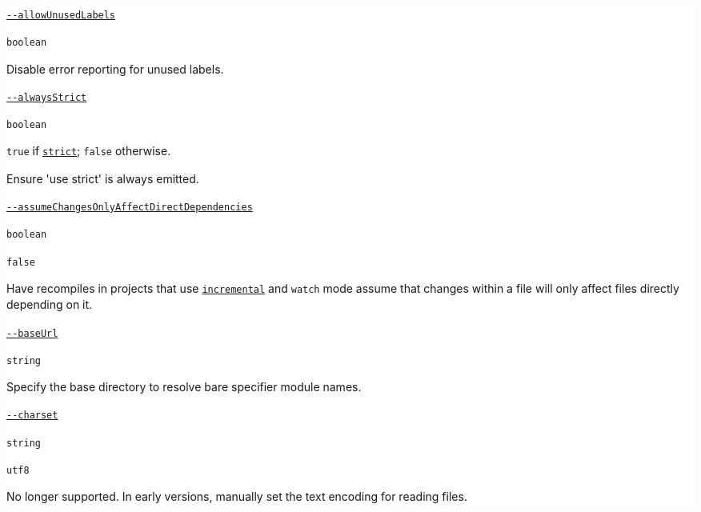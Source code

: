 <tr class='odd' name='allowUnusedLabels'>
  <td><code><a href='/tsconfig/#allowUnusedLabels'>--allowUnusedLabels</a></code></td>
  <td><p><code>boolean</code></p>
</td>
  <td>
</td>
</tr>
<tr class="option-description odd"><td colspan="3">
<p>Disable error reporting for unused labels.</p>
</td></tr>

<tr class='even' name='alwaysStrict'>
  <td><code><a href='/tsconfig/#alwaysStrict'>--alwaysStrict</a></code></td>
  <td><p><code>boolean</code></p>
</td>
  <td><p><code>true</code> if <a href="#strict"><code>strict</code></a>; <code>false</code> otherwise.</p>
</td>
</tr>
<tr class="option-description even"><td colspan="3">
<p>Ensure 'use strict' is always emitted.</p>
</td></tr>

<tr class='odd' name='assumeChangesOnlyAffectDirectDependencies'>
  <td><code><a href='/tsconfig/#assumeChangesOnlyAffectDirectDependencies'>--assumeChangesOnlyAffectDirectDependencies</a></code></td>
  <td><p><code>boolean</code></p>
</td>
  <td><p><code>false</code></p>
</td>
</tr>
<tr class="option-description odd"><td colspan="3">
<p>Have recompiles in projects that use <a href="#incremental"><code>incremental</code></a> and <code>watch</code> mode assume that changes within a file will only affect files directly depending on it.</p>
</td></tr>

<tr class='even' name='baseUrl'>
  <td><code><a href='/tsconfig/#baseUrl'>--baseUrl</a></code></td>
  <td><p><code>string</code></p>
</td>
  <td>
</td>
</tr>
<tr class="option-description even"><td colspan="3">
<p>Specify the base directory to resolve bare specifier module names.</p>
</td></tr>

<tr class='odd' name='charset'>
  <td><code><a href='/tsconfig/#charset'>--charset</a></code></td>
  <td><p><code>string</code></p>
</td>
  <td><p><code>utf8</code></p>
</td>
</tr>
<tr class="option-description odd"><td colspan="3">
<p>No longer supported. In early versions, manually set the text encoding for reading files.</p>
</td></tr>
